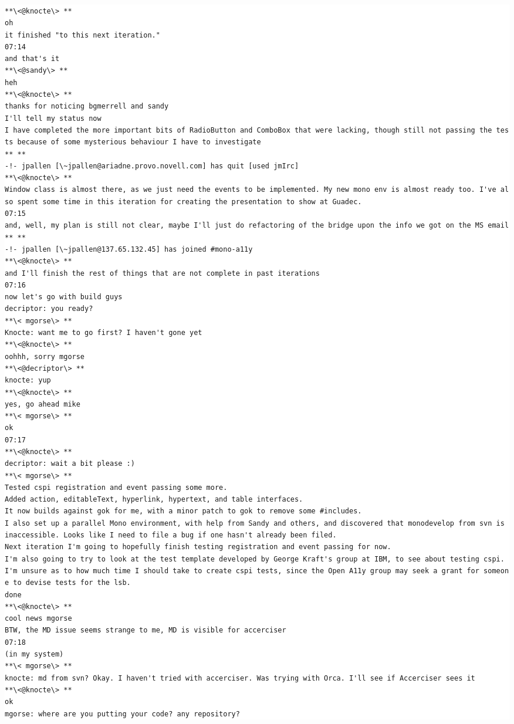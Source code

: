     **\<@knocte\> **
    oh
    it finished "to this next iteration."
    07:14
    and that's it
    **\<@sandy\> **
    heh
    **\<@knocte\> **
    thanks for noticing bgmerrell and sandy
    I'll tell my status now
    I have completed the more important bits of RadioButton and ComboBox that were lacking, though still not passing the tests because of some mysterious behaviour I have to investigate
    ** **
    -!- jpallen [\~jpallen@ariadne.provo.novell.com] has quit [used jmIrc]
    **\<@knocte\> **
    Window class is almost there, as we just need the events to be implemented. My new mono env is almost ready too. I've also spent some time in this iteration for creating the presentation to show at Guadec.
    07:15
    and, well, my plan is still not clear, maybe I'll just do refactoring of the bridge upon the info we got on the MS email
    ** **
    -!- jpallen [\~jpallen@137.65.132.45] has joined #mono-a11y
    **\<@knocte\> **
    and I'll finish the rest of things that are not complete in past iterations
    07:16
    now let's go with build guys
    decriptor: you ready?
    **\< mgorse\> **
    Knocte: want me to go first? I haven't gone yet
    **\<@knocte\> **
    oohhh, sorry mgorse
    **\<@decriptor\> **
    knocte: yup
    **\<@knocte\> **
    yes, go ahead mike
    **\< mgorse\> **
    ok
    07:17
    **\<@knocte\> **
    decriptor: wait a bit please :)
    **\< mgorse\> **
    Tested cspi registration and event passing some more.
    Added action, editableText, hyperlink, hypertext, and table interfaces.
    It now builds against gok for me, with a minor patch to gok to remove some #includes.
    I also set up a parallel Mono environment, with help from Sandy and others, and discovered that monodevelop from svn is inaccessible. Looks like I need to file a bug if one hasn't already been filed.
    Next iteration I'm going to hopefully finish testing registration and event passing for now.
    I'm also going to try to look at the test template developed by George Kraft's group at IBM, to see about testing cspi.
    I'm unsure as to how much time I should take to create cspi tests, since the Open A11y group may seek a grant for someone to devise tests for the lsb.
    done
    **\<@knocte\> **
    cool news mgorse
    BTW, the MD issue seems strange to me, MD is visible for accerciser
    07:18
    (in my system)
    **\< mgorse\> **
    knocte: md from svn? Okay. I haven't tried with accerciser. Was trying with Orca. I'll see if Accerciser sees it
    **\<@knocte\> **
    ok
    mgorse: where are you putting your code? any repository?